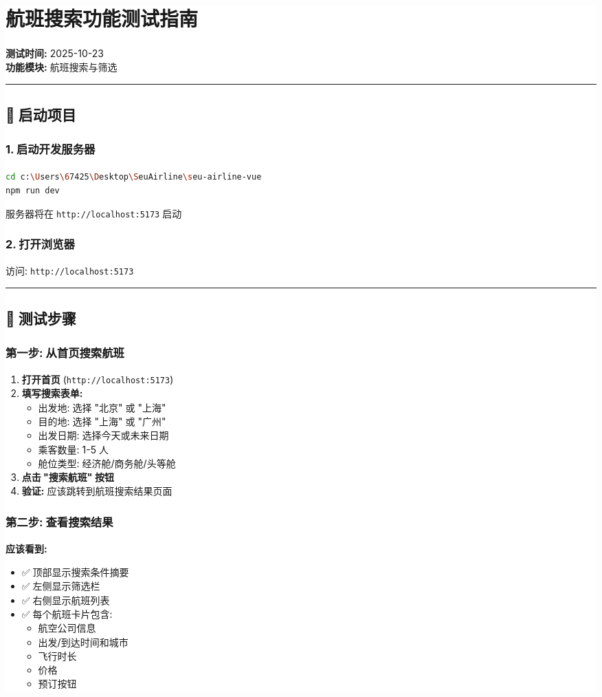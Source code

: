 # 航班搜索功能测试指南

**测试时间:** 2025-10-23  
**功能模块:** 航班搜索与筛选

---

## 🚀 启动项目

### 1. 启动开发服务器

```bash
cd c:\Users\67425\Desktop\SeuAirline\seu-airline-vue
npm run dev
```

服务器将在 `http://localhost:5173` 启动

### 2. 打开浏览器

访问: `http://localhost:5173`

---

## 📝 测试步骤

### 第一步: 从首页搜索航班

1. **打开首页** (`http://localhost:5173`)
2. **填写搜索表单:**
   - 出发地: 选择 "北京" 或 "上海"
   - 目的地: 选择 "上海" 或 "广州"
   - 出发日期: 选择今天或未来日期
   - 乘客数量: 1-5 人
   - 舱位类型: 经济舱/商务舱/头等舱
3. **点击 "搜索航班" 按钮**
4. **验证:** 应该跳转到航班搜索结果页面

### 第二步: 查看搜索结果

**应该看到:**
- ✅ 顶部显示搜索条件摘要
- ✅ 左侧显示筛选栏
- ✅ 右侧显示航班列表
- ✅ 每个航班卡片包含:
  - 航空公司信息
  - 出发/到达时间和城市
  - 飞行时长
  - 价格
  - 预订按钮

